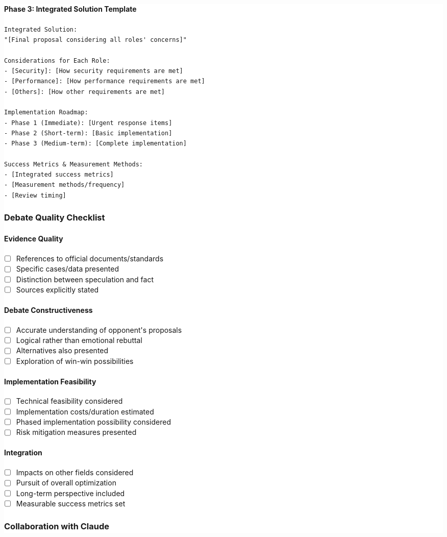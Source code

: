 #### Phase 3: Integrated Solution Template

```
Integrated Solution:
"[Final proposal considering all roles' concerns]"

Considerations for Each Role:
- [Security]: [How security requirements are met]
- [Performance]: [How performance requirements are met]
- [Others]: [How other requirements are met]

Implementation Roadmap:
- Phase 1 (Immediate): [Urgent response items]
- Phase 2 (Short-term): [Basic implementation]
- Phase 3 (Medium-term): [Complete implementation]

Success Metrics & Measurement Methods:
- [Integrated success metrics]
- [Measurement methods/frequency]
- [Review timing]
```

### Debate Quality Checklist

#### Evidence Quality

- [ ] References to official documents/standards
- [ ] Specific cases/data presented
- [ ] Distinction between speculation and fact
- [ ] Sources explicitly stated

#### Debate Constructiveness

- [ ] Accurate understanding of opponent's proposals
- [ ] Logical rather than emotional rebuttal
- [ ] Alternatives also presented
- [ ] Exploration of win-win possibilities

#### Implementation Feasibility

- [ ] Technical feasibility considered
- [ ] Implementation costs/duration estimated
- [ ] Phased implementation possibility considered
- [ ] Risk mitigation measures presented

#### Integration

- [ ] Impacts on other fields considered
- [ ] Pursuit of overall optimization
- [ ] Long-term perspective included
- [ ] Measurable success metrics set

### Collaboration with Claude
